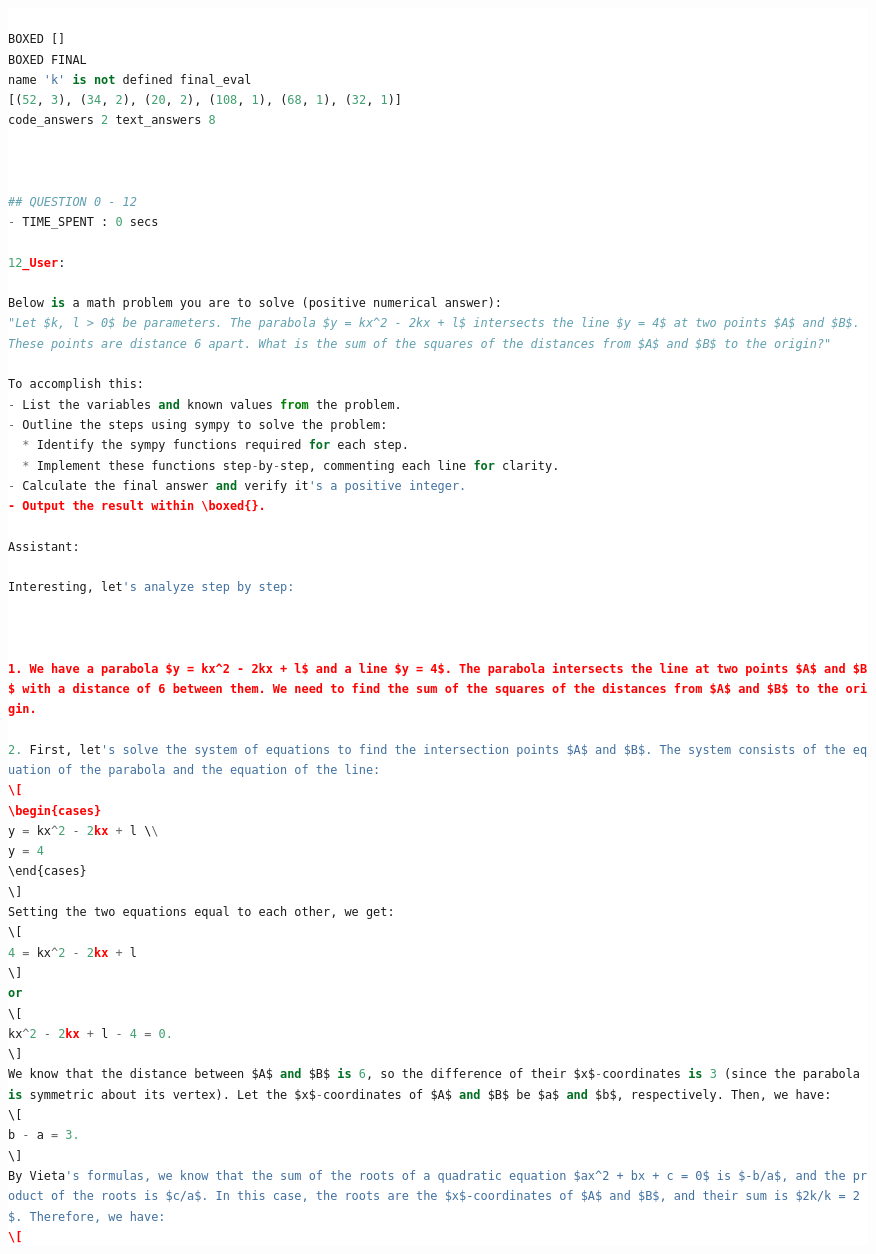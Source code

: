 ```python

BOXED []
BOXED FINAL 
name 'k' is not defined final_eval
[(52, 3), (34, 2), (20, 2), (108, 1), (68, 1), (32, 1)]
code_answers 2 text_answers 8



## QUESTION 0 - 12 
- TIME_SPENT : 0 secs

12_User:

Below is a math problem you are to solve (positive numerical answer):
"Let $k, l > 0$ be parameters. The parabola $y = kx^2 - 2kx + l$ intersects the line $y = 4$ at two points $A$ and $B$. These points are distance 6 apart. What is the sum of the squares of the distances from $A$ and $B$ to the origin?"

To accomplish this:
- List the variables and known values from the problem.
- Outline the steps using sympy to solve the problem:
  * Identify the sympy functions required for each step.
  * Implement these functions step-by-step, commenting each line for clarity.
- Calculate the final answer and verify it's a positive integer.
- Output the result within \boxed{}.

Assistant:

Interesting, let's analyze step by step:



1. We have a parabola $y = kx^2 - 2kx + l$ and a line $y = 4$. The parabola intersects the line at two points $A$ and $B$ with a distance of 6 between them. We need to find the sum of the squares of the distances from $A$ and $B$ to the origin.

2. First, let's solve the system of equations to find the intersection points $A$ and $B$. The system consists of the equation of the parabola and the equation of the line:
\[
\begin{cases}
y = kx^2 - 2kx + l \\
y = 4
\end{cases}
\]
Setting the two equations equal to each other, we get:
\[
4 = kx^2 - 2kx + l
\]
or
\[
kx^2 - 2kx + l - 4 = 0.
\]
We know that the distance between $A$ and $B$ is 6, so the difference of their $x$-coordinates is 3 (since the parabola is symmetric about its vertex). Let the $x$-coordinates of $A$ and $B$ be $a$ and $b$, respectively. Then, we have:
\[
b - a = 3.
\]
By Vieta's formulas, we know that the sum of the roots of a quadratic equation $ax^2 + bx + c = 0$ is $-b/a$, and the product of the roots is $c/a$. In this case, the roots are the $x$-coordinates of $A$ and $B$, and their sum is $2k/k = 2$. Therefore, we have:
\[
```